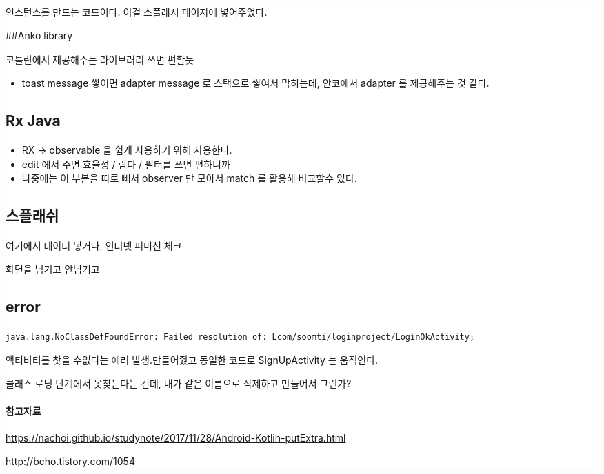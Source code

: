 인스턴스를 만드는 코드이다. 이걸 스플래시 페이지에 넣어주었다.



##Anko library  

코틀린에서 제공해주는 라이브러리 쓰면 편할듯

- toast message 쌓이면 adapter message 로 스택으로 쌓여서 막히는데,  안코에서 adapter 를 제공해주는 것 같다. 

## Rx Java

- RX -> observable 을 쉽게 사용하기 위해 사용한다. 
- edit 에서 주면 효율성 / 람다 / 필터를 쓰면 편하니까 
- 나중에는 이 부분을 따로 빼서 observer 만 모아서 match 를 활용해 비교할수 있다. 

## 스플래쉬

여기에서 데이터 넣거나, 인터넷 퍼미션 체크

화면을 넘기고 안넘기고 

## error

```
java.lang.NoClassDefFoundError: Failed resolution of: Lcom/soomti/loginproject/LoginOkActivity;
```

액티비티를 찾을 수없다는 에러 발생.만들어줬고 동일한 코드로 SignUpActivity 는 움직인다. 

클래스 로딩 단계에서 못찾는다는 건데, 내가 같은 이름으로 삭제하고 만들어서 그런가? 

#### 참고자료

https://nachoi.github.io/studynote/2017/11/28/Android-Kotlin-putExtra.html

http://bcho.tistory.com/1054


